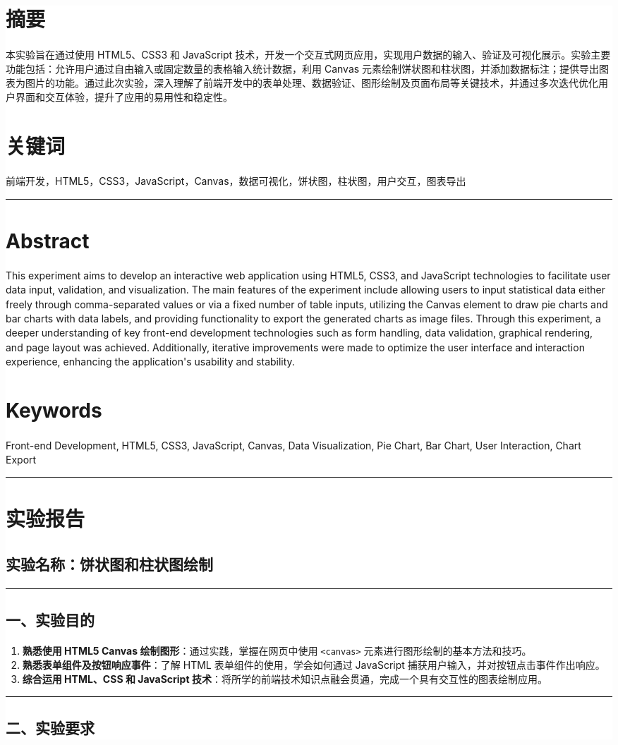 # 摘要

本实验旨在通过使用 HTML5、CSS3 和 JavaScript 技术，开发一个交互式网页应用，实现用户数据的输入、验证及可视化展示。实验主要功能包括：允许用户通过自由输入或固定数量的表格输入统计数据，利用 Canvas 元素绘制饼状图和柱状图，并添加数据标注；提供导出图表为图片的功能。通过此次实验，深入理解了前端开发中的表单处理、数据验证、图形绘制及页面布局等关键技术，并通过多次迭代优化用户界面和交互体验，提升了应用的易用性和稳定性。

# 关键词

前端开发，HTML5，CSS3，JavaScript，Canvas，数据可视化，饼状图，柱状图，用户交互，图表导出

---

# Abstract

This experiment aims to develop an interactive web application using HTML5, CSS3, and JavaScript technologies to facilitate user data input, validation, and visualization. The main features of the experiment include allowing users to input statistical data either freely through comma-separated values or via a fixed number of table inputs, utilizing the Canvas element to draw pie charts and bar charts with data labels, and providing functionality to export the generated charts as image files. Through this experiment, a deeper understanding of key front-end development technologies such as form handling, data validation, graphical rendering, and page layout was achieved. Additionally, iterative improvements were made to optimize the user interface and interaction experience, enhancing the application's usability and stability.

# Keywords

Front-end Development, HTML5, CSS3, JavaScript, Canvas, Data Visualization, Pie Chart, Bar Chart, User Interaction, Chart Export

---

# 实验报告

## 实验名称：饼状图和柱状图绘制

---

## 一、实验目的

1. **熟悉使用 HTML5 Canvas 绘制图形**：通过实践，掌握在网页中使用 `<canvas>` 元素进行图形绘制的基本方法和技巧。
2. **熟悉表单组件及按钮响应事件**：了解 HTML 表单组件的使用，学会如何通过 JavaScript 捕获用户输入，并对按钮点击事件作出响应。
3. **综合运用 HTML、CSS 和 JavaScript 技术**：将所学的前端技术知识点融会贯通，完成一个具有交互性的图表绘制应用。

---

## 二、实验要求
